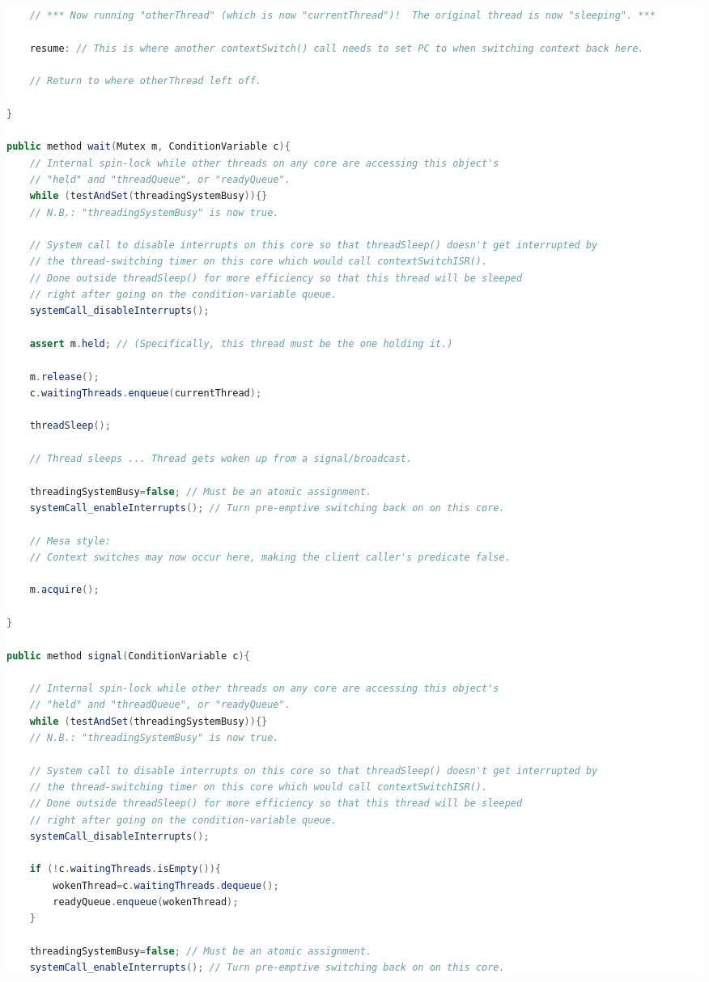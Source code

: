 ```java
    // *** Now running "otherThread" (which is now "currentThread")!  The original thread is now "sleeping". ***

    resume: // This is where another contextSwitch() call needs to set PC to when switching context back here.

    // Return to where otherThread left off.
    
}

public method wait(Mutex m, ConditionVariable c){
    // Internal spin-lock while other threads on any core are accessing this object's
    // "held" and "threadQueue", or "readyQueue".
    while (testAndSet(threadingSystemBusy)){}
    // N.B.: "threadingSystemBusy" is now true.
    
    // System call to disable interrupts on this core so that threadSleep() doesn't get interrupted by
    // the thread-switching timer on this core which would call contextSwitchISR().
    // Done outside threadSleep() for more efficiency so that this thread will be sleeped
    // right after going on the condition-variable queue.
    systemCall_disableInterrupts();
 
    assert m.held; // (Specifically, this thread must be the one holding it.)
    
    m.release();
    c.waitingThreads.enqueue(currentThread);
    
    threadSleep();
    
    // Thread sleeps ... Thread gets woken up from a signal/broadcast.
    
    threadingSystemBusy=false; // Must be an atomic assignment.
    systemCall_enableInterrupts(); // Turn pre-emptive switching back on on this core.
    
    // Mesa style:
    // Context switches may now occur here, making the client caller's predicate false.
    
    m.acquire();
    
}

public method signal(ConditionVariable c){

    // Internal spin-lock while other threads on any core are accessing this object's
    // "held" and "threadQueue", or "readyQueue".
    while (testAndSet(threadingSystemBusy)){}
    // N.B.: "threadingSystemBusy" is now true.
    
    // System call to disable interrupts on this core so that threadSleep() doesn't get interrupted by
    // the thread-switching timer on this core which would call contextSwitchISR().
    // Done outside threadSleep() for more efficiency so that this thread will be sleeped
    // right after going on the condition-variable queue.
    systemCall_disableInterrupts();
    
    if (!c.waitingThreads.isEmpty()){
        wokenThread=c.waitingThreads.dequeue();
        readyQueue.enqueue(wokenThread);
    }
    
    threadingSystemBusy=false; // Must be an atomic assignment.
    systemCall_enableInterrupts(); // Turn pre-emptive switching back on on this core.
```
